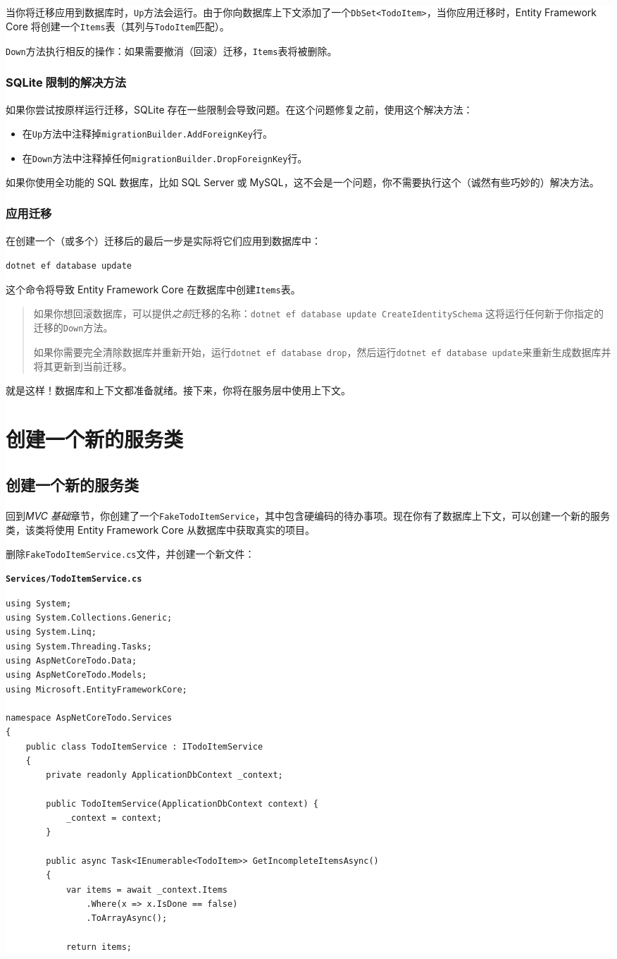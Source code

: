 当你将迁移应用到数据库时，`Up`方法会运行。由于你向数据库上下文添加了一个`DbSet<TodoItem>`，当你应用迁移时，Entity Framework Core 将创建一个`Items`表（其列与`TodoItem`匹配）。

`Down`方法执行相反的操作：如果需要撤消（回滚）迁移，`Items`表将被删除。

### SQLite 限制的解决方法

如果你尝试按原样运行迁移，SQLite 存在一些限制会导致问题。在这个问题修复之前，使用这个解决方法：

+   在`Up`方法中注释掉`migrationBuilder.AddForeignKey`行。

+   在`Down`方法中注释掉任何`migrationBuilder.DropForeignKey`行。

如果你使用全功能的 SQL 数据库，比如 SQL Server 或 MySQL，这不会是一个问题，你不需要执行这个（诚然有些巧妙的）解决方法。

### 应用迁移

在创建一个（或多个）迁移后的最后一步是实际将它们应用到数据库中：

```
dotnet ef database update 
```

这个命令将导致 Entity Framework Core 在数据库中创建`Items`表。

> 如果你想回滚数据库，可以提供*之前*迁移的名称：`dotnet ef database update CreateIdentitySchema` 这将运行任何新于你指定的迁移的`Down`方法。
> 
> 如果你需要完全清除数据库并重新开始，运行`dotnet ef database drop`，然后运行`dotnet ef database update`来重新生成数据库并将其更新到当前迁移。

就是这样！数据库和上下文都准备就绪。接下来，你将在服务层中使用上下文。

# 创建一个新的服务类

## 创建一个新的服务类

回到*MVC 基础*章节，你创建了一个`FakeTodoItemService`，其中包含硬编码的待办事项。现在你有了数据库上下文，可以创建一个新的服务类，该类将使用 Entity Framework Core 从数据库中获取真实的项目。

删除`FakeTodoItemService.cs`文件，并创建一个新文件：

**`Services/TodoItemService.cs`**

```
using System;
using System.Collections.Generic;
using System.Linq;
using System.Threading.Tasks;
using AspNetCoreTodo.Data;
using AspNetCoreTodo.Models;
using Microsoft.EntityFrameworkCore;

namespace AspNetCoreTodo.Services
{
    public class TodoItemService : ITodoItemService
    {
        private readonly ApplicationDbContext _context;

        public TodoItemService(ApplicationDbContext context) {
            _context = context;
        }

        public async Task<IEnumerable<TodoItem>> GetIncompleteItemsAsync()
        {
            var items = await _context.Items
                .Where(x => x.IsDone == false)
                .ToArrayAsync();

            return items;
```